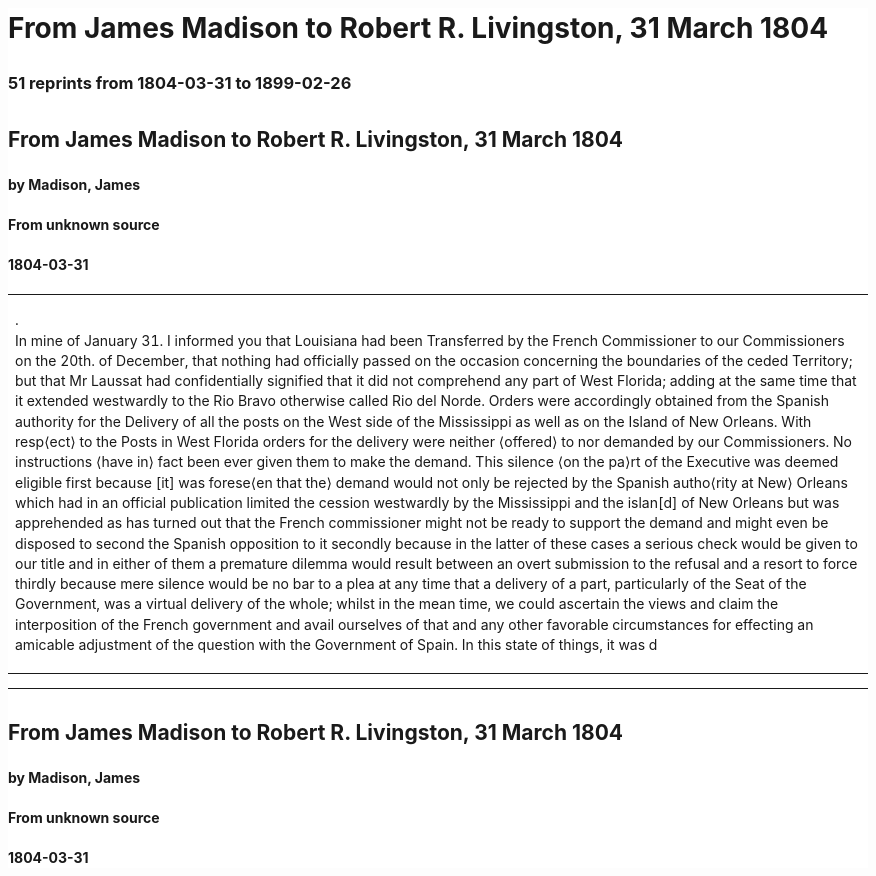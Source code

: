 
# From James Madison to Robert R. Livingston, 31 March 1804

### 51 reprints from 1804-03-31 to 1899-02-26

## From James Madison to Robert R. Livingston, 31 March 1804

#### by Madison, James

#### From unknown source

#### 1804-03-31

<table style="width: 100%;"><tr><td style="width: 50%">

.  
In mine of January 31. I informed you that Louisiana had been Transferred by the French Commissioner to our Commissioners on the 20th. of December, that nothing had officially passed on the occasion concerning the boundaries of the ceded Territory; but that Mr Laussat had confidentially signified that it did not comprehend any part of West Florida; adding at the same time that it extended westwardly to the Rio Bravo otherwise called Rio del Norde. Orders were accordingly obtained from the Spanish authority for the Delivery of all the posts on the West side of the Mississippi as well as on the Island of New Orleans. With resp⟨ect⟩ to the Posts in West Florida orders for the delivery were neither ⟨offered⟩ to nor demanded by our Commissioners. No instructions ⟨have in⟩ fact been ever given them to make the demand. This silence ⟨on the pa⟩rt of the Executive was deemed eligible first because [it] was forese⟨en that the⟩ demand would not only be rejected by the Spanish autho⟨rity at New⟩ Orleans which had in an official publication limited the cession westwardly by the Mississippi and the islan[d] of New Orleans but was apprehended as has turned out that the French commissioner might not be ready to support the demand and might even be disposed to second the Spanish opposition to it secondly because in the latter of these cases a serious check would be given to our title and in either of them a premature dilemma would result between an overt submission to the refusal and a resort to force thirdly because mere silence would be no bar to a plea at any time that a delivery of a part, particularly of the Seat of the Government, was a virtual delivery of the whole; whilst in the mean time, we could ascertain the views and claim the interposition of the French government and avail ourselves of that and any other favorable circumstances for effecting an amicable adjustment of the question with the Government of Spain. In this state of things, it was d
</td></tr></table>

---

## From James Madison to Robert R. Livingston, 31 March 1804

#### by Madison, James

#### From unknown source

#### 1804-03-31
